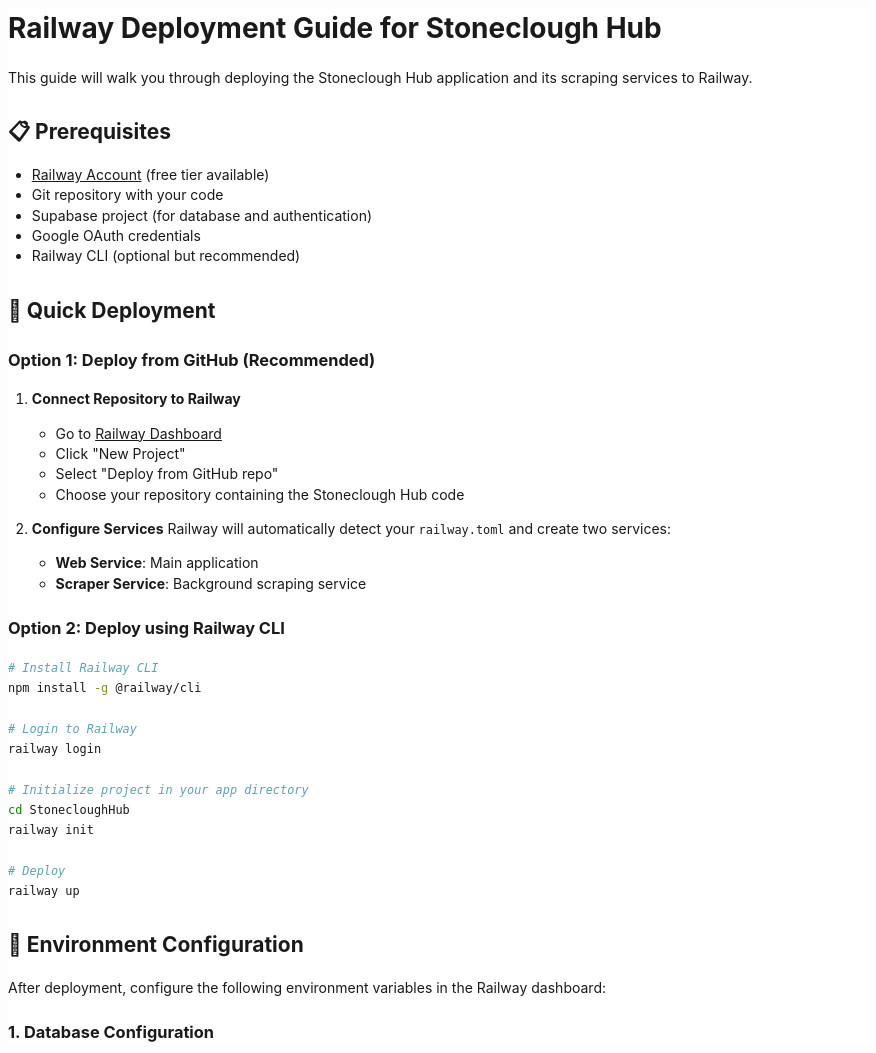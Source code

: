 # Railway Deployment Guide for Stoneclough Hub

This guide will walk you through deploying the Stoneclough Hub application and its scraping services to Railway.

## 📋 Prerequisites

- [Railway Account](https://railway.app/) (free tier available)
- Git repository with your code
- Supabase project (for database and authentication)
- Google OAuth credentials
- Railway CLI (optional but recommended)

## 🚀 Quick Deployment

### Option 1: Deploy from GitHub (Recommended)

1. **Connect Repository to Railway**
   - Go to [Railway Dashboard](https://railway.app/dashboard)
   - Click "New Project"
   - Select "Deploy from GitHub repo"
   - Choose your repository containing the Stoneclough Hub code

2. **Configure Services**
   Railway will automatically detect your `railway.toml` and create two services:
   - **Web Service**: Main application
   - **Scraper Service**: Background scraping service

### Option 2: Deploy using Railway CLI

```bash
# Install Railway CLI
npm install -g @railway/cli

# Login to Railway
railway login

# Initialize project in your app directory
cd StonecloughHub
railway init

# Deploy
railway up
```

## 🔧 Environment Configuration

After deployment, configure the following environment variables in the Railway dashboard:

### 1. Database Configuration
